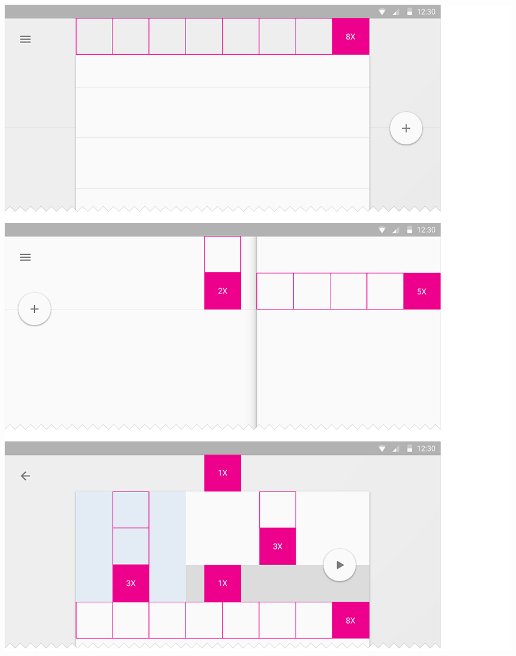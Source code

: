 ![](images/layout-metrics-incrementalkeylines-incrementalkeylines-02_large_mdpi.png)

![](images/layout-metrics-incrementalkeylines-incrementalkeylines-03_large_mdpi.png)

![](images/layout-metrics-incrementalkeylines-incrementalkeylines-04_large_mdpi.png)
